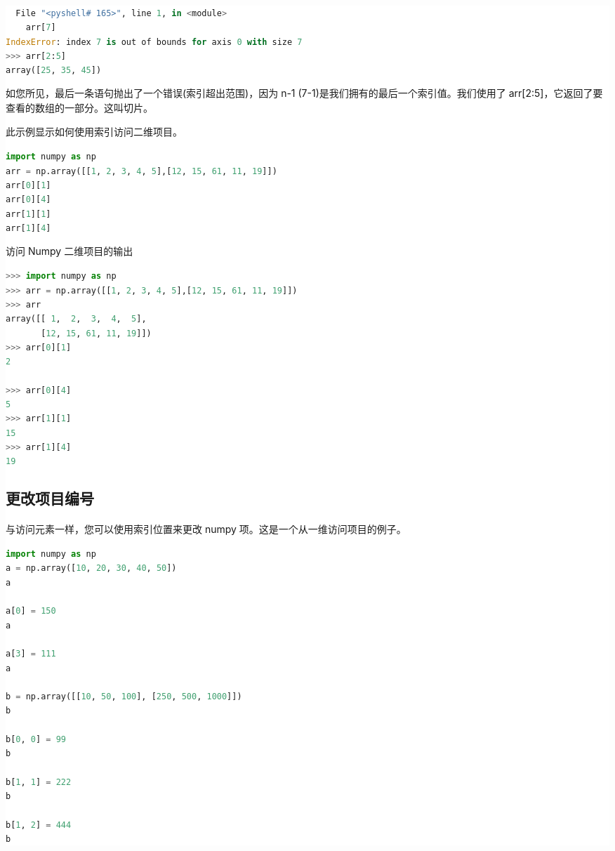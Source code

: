 ```py
  File "<pyshell# 165>", line 1, in <module>
    arr[7]
IndexError: index 7 is out of bounds for axis 0 with size 7
>>> arr[2:5]
array([25, 35, 45])
```

如您所见，最后一条语句抛出了一个错误(索引超出范围)，因为 n-1 (7-1)是我们拥有的最后一个索引值。我们使用了 arr[2:5]，它返回了要查看的数组的一部分。这叫切片。

此示例显示如何使用索引访问二维项目。

```py
import numpy as np
arr = np.array([[1, 2, 3, 4, 5],[12, 15, 61, 11, 19]])
arr[0][1]
arr[0][4]
arr[1][1]
arr[1][4]
```

访问 Numpy 二维项目的输出

```py
>>> import numpy as np
>>> arr = np.array([[1, 2, 3, 4, 5],[12, 15, 61, 11, 19]])
>>> arr
array([[ 1,  2,  3,  4,  5],
       [12, 15, 61, 11, 19]])
>>> arr[0][1]
2

>>> arr[0][4]
5
>>> arr[1][1]
15
>>> arr[1][4]
19
```

## 更改项目编号

与访问元素一样，您可以使用索引位置来更改 numpy 项。这是一个从一维访问项目的例子。

```py
import numpy as np
a = np.array([10, 20, 30, 40, 50])
a

a[0] = 150
a

a[3] = 111
a

b = np.array([[10, 50, 100], [250, 500, 1000]])
b

b[0, 0] = 99
b

b[1, 1] = 222
b

b[1, 2] = 444
b
```
